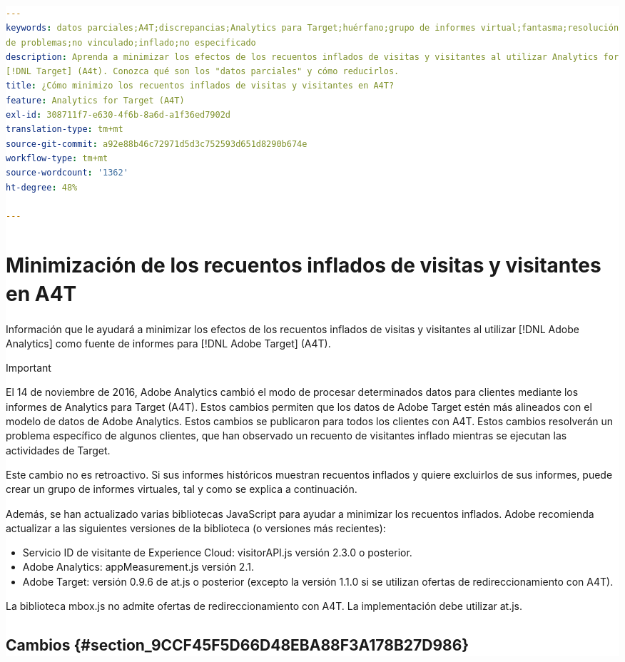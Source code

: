 ```yaml
---
keywords: datos parciales;A4T;discrepancias;Analytics para Target;huérfano;grupo de informes virtual;fantasma;resolución de problemas;no vinculado;inflado;no especificado
description: Aprenda a minimizar los efectos de los recuentos inflados de visitas y visitantes al utilizar Analytics for [!DNL Target] (A4t). Conozca qué son los "datos parciales" y cómo reducirlos.
title: ¿Cómo minimizo los recuentos inflados de visitas y visitantes en A4T?
feature: Analytics for Target (A4T)
exl-id: 308711f7-e630-4f6b-8a6d-a1f36ed7902d
translation-type: tm+mt
source-git-commit: a92e88b46c72971d5d3c752593d651d8290b674e
workflow-type: tm+mt
source-wordcount: '1362'
ht-degree: 48%

---
```


# Minimización de los recuentos inflados de visitas y visitantes en A4T

Información que le ayudará a minimizar los efectos de los recuentos inflados de visitas y visitantes al utilizar [!DNL Adobe Analytics] como fuente de informes para [!DNL Adobe Target] (A4T).

>[!IMPORTANT]
>El 14 de noviembre de 2016, Adobe Analytics cambió el modo de procesar determinados datos para clientes mediante los informes de Analytics para Target (A4T). Estos cambios permiten que los datos de Adobe Target estén más alineados con el modelo de datos de Adobe Analytics. Estos cambios se publicaron para todos los clientes con A4T. Estos cambios resolverán un problema específico de algunos clientes, que han observado un recuento de visitantes inflado mientras se ejecutan las actividades de Target.
>
>Este cambio no es retroactivo. Si sus informes históricos muestran recuentos inflados y quiere excluirlos de sus informes, puede crear un grupo de informes virtuales, tal y como se explica a continuación.
>
>Además, se han actualizado varias bibliotecas JavaScript para ayudar a minimizar los recuentos inflados. Adobe recomienda actualizar a las siguientes versiones de la biblioteca (o versiones más recientes):
>
>* Servicio ID de visitante de Experience Cloud: visitorAPI.js versión 2.3.0 o posterior.
>* Adobe Analytics: appMeasurement.js versión 2.1.
>* Adobe Target: versión 0.9.6 de at.js o posterior (excepto la versión 1.1.0 si se utilizan ofertas de redireccionamiento con A4T).

>
>  
La biblioteca mbox.js no admite ofertas de redireccionamiento con A4T. La implementación debe utilizar at.js.

## Cambios {#section_9CCF45F5D66D48EBA88F3A178B27D986}
